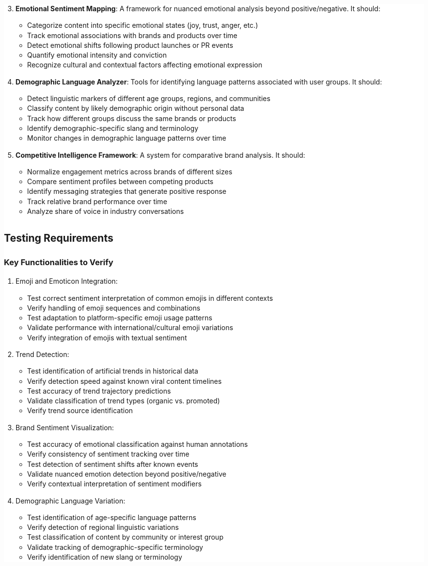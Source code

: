 3. **Emotional Sentiment Mapping**: A framework for nuanced emotional analysis beyond positive/negative. It should:
   - Categorize content into specific emotional states (joy, trust, anger, etc.)
   - Track emotional associations with brands and products over time
   - Detect emotional shifts following product launches or PR events
   - Quantify emotional intensity and conviction
   - Recognize cultural and contextual factors affecting emotional expression

4. **Demographic Language Analyzer**: Tools for identifying language patterns associated with user groups. It should:
   - Detect linguistic markers of different age groups, regions, and communities
   - Classify content by likely demographic origin without personal data
   - Track how different groups discuss the same brands or products
   - Identify demographic-specific slang and terminology
   - Monitor changes in demographic language patterns over time

5. **Competitive Intelligence Framework**: A system for comparative brand analysis. It should:
   - Normalize engagement metrics across brands of different sizes
   - Compare sentiment profiles between competing products
   - Identify messaging strategies that generate positive response
   - Track relative brand performance over time
   - Analyze share of voice in industry conversations

## Testing Requirements

### Key Functionalities to Verify

1. Emoji and Emoticon Integration:
   - Test correct sentiment interpretation of common emojis in different contexts
   - Verify handling of emoji sequences and combinations
   - Test adaptation to platform-specific emoji usage patterns
   - Validate performance with international/cultural emoji variations
   - Verify integration of emojis with textual sentiment

2. Trend Detection:
   - Test identification of artificial trends in historical data
   - Verify detection speed against known viral content timelines
   - Test accuracy of trend trajectory predictions
   - Validate classification of trend types (organic vs. promoted)
   - Verify trend source identification

3. Brand Sentiment Visualization:
   - Test accuracy of emotional classification against human annotations
   - Verify consistency of sentiment tracking over time
   - Test detection of sentiment shifts after known events
   - Validate nuanced emotion detection beyond positive/negative
   - Verify contextual interpretation of sentiment modifiers

4. Demographic Language Variation:
   - Test identification of age-specific language patterns
   - Verify detection of regional linguistic variations
   - Test classification of content by community or interest group
   - Validate tracking of demographic-specific terminology
   - Verify identification of new slang or terminology
